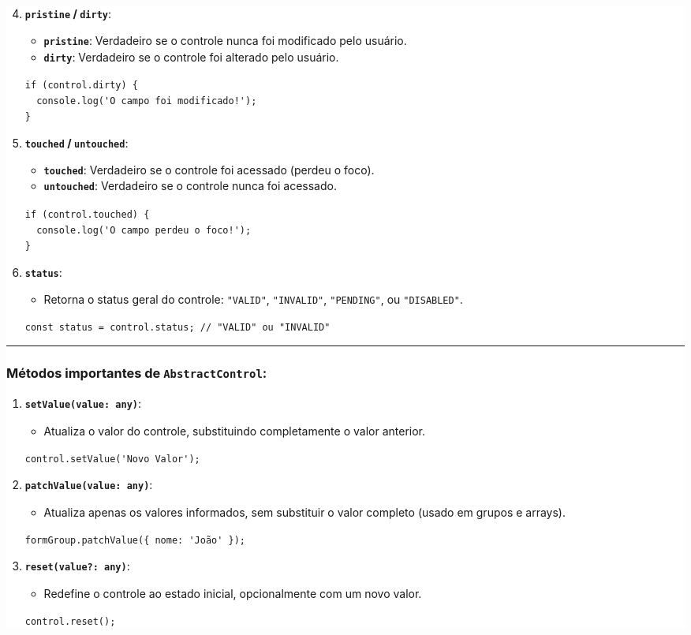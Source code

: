 4. **`pristine` / `dirty`**:
    - **`pristine`**: Verdadeiro se o controle nunca foi modificado pelo usuário.
    - **`dirty`**: Verdadeiro se o controle foi alterado pelo usuário.
    
    ```tsx
    if (control.dirty) {
      console.log('O campo foi modificado!');
    }
    
    ```
    
5. **`touched` / `untouched`**:
    - **`touched`**: Verdadeiro se o controle foi acessado (perdeu o foco).
    - **`untouched`**: Verdadeiro se o controle nunca foi acessado.
    
    ```tsx
    if (control.touched) {
      console.log('O campo perdeu o foco!');
    }
    
    ```
    
6. **`status`**:
    - Retorna o status geral do controle: `"VALID"`, `"INVALID"`, `"PENDING"`, ou `"DISABLED"`.
    
    ```tsx
    const status = control.status; // "VALID" ou "INVALID"
    
    ```
    

---

### **Métodos importantes de `AbstractControl`**:

1. **`setValue(value: any)`**:
    - Atualiza o valor do controle, substituindo completamente o valor anterior.
    
    ```tsx
    control.setValue('Novo Valor');
    
    ```
    
2. **`patchValue(value: any)`**:
    - Atualiza apenas os valores informados, sem substituir o valor completo (usado em grupos e arrays).
    
    ```tsx
    formGroup.patchValue({ nome: 'João' });
    
    ```
    
3. **`reset(value?: any)`**:
    - Redefine o controle ao estado inicial, opcionalmente com um novo valor.
    
    ```tsx
    control.reset();
    
    ```
    